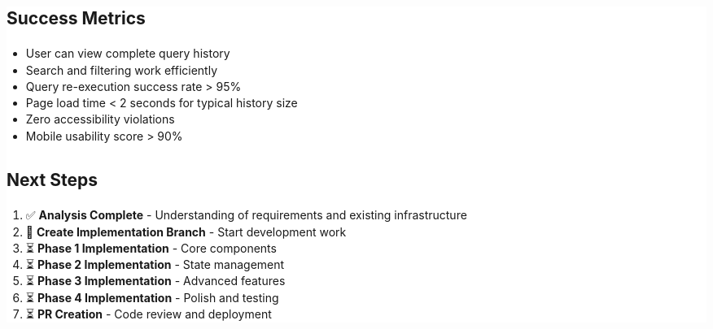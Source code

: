 ## Success Metrics

- User can view complete query history
- Search and filtering work efficiently
- Query re-execution success rate > 95%
- Page load time < 2 seconds for typical history size
- Zero accessibility violations
- Mobile usability score > 90%

## Next Steps

1. ✅ **Analysis Complete** - Understanding of requirements and existing infrastructure
2. 🔄 **Create Implementation Branch** - Start development work
3. ⏳ **Phase 1 Implementation** - Core components
4. ⏳ **Phase 2 Implementation** - State management
5. ⏳ **Phase 3 Implementation** - Advanced features
6. ⏳ **Phase 4 Implementation** - Polish and testing
7. ⏳ **PR Creation** - Code review and deployment